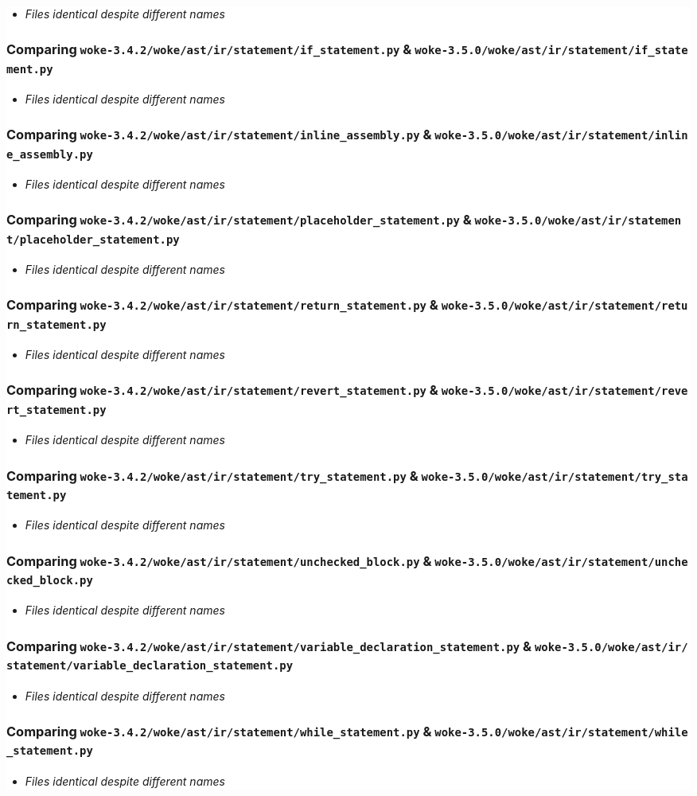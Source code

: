  * *Files identical despite different names*

### Comparing `woke-3.4.2/woke/ast/ir/statement/if_statement.py` & `woke-3.5.0/woke/ast/ir/statement/if_statement.py`

 * *Files identical despite different names*

### Comparing `woke-3.4.2/woke/ast/ir/statement/inline_assembly.py` & `woke-3.5.0/woke/ast/ir/statement/inline_assembly.py`

 * *Files identical despite different names*

### Comparing `woke-3.4.2/woke/ast/ir/statement/placeholder_statement.py` & `woke-3.5.0/woke/ast/ir/statement/placeholder_statement.py`

 * *Files identical despite different names*

### Comparing `woke-3.4.2/woke/ast/ir/statement/return_statement.py` & `woke-3.5.0/woke/ast/ir/statement/return_statement.py`

 * *Files identical despite different names*

### Comparing `woke-3.4.2/woke/ast/ir/statement/revert_statement.py` & `woke-3.5.0/woke/ast/ir/statement/revert_statement.py`

 * *Files identical despite different names*

### Comparing `woke-3.4.2/woke/ast/ir/statement/try_statement.py` & `woke-3.5.0/woke/ast/ir/statement/try_statement.py`

 * *Files identical despite different names*

### Comparing `woke-3.4.2/woke/ast/ir/statement/unchecked_block.py` & `woke-3.5.0/woke/ast/ir/statement/unchecked_block.py`

 * *Files identical despite different names*

### Comparing `woke-3.4.2/woke/ast/ir/statement/variable_declaration_statement.py` & `woke-3.5.0/woke/ast/ir/statement/variable_declaration_statement.py`

 * *Files identical despite different names*

### Comparing `woke-3.4.2/woke/ast/ir/statement/while_statement.py` & `woke-3.5.0/woke/ast/ir/statement/while_statement.py`

 * *Files identical despite different names*
